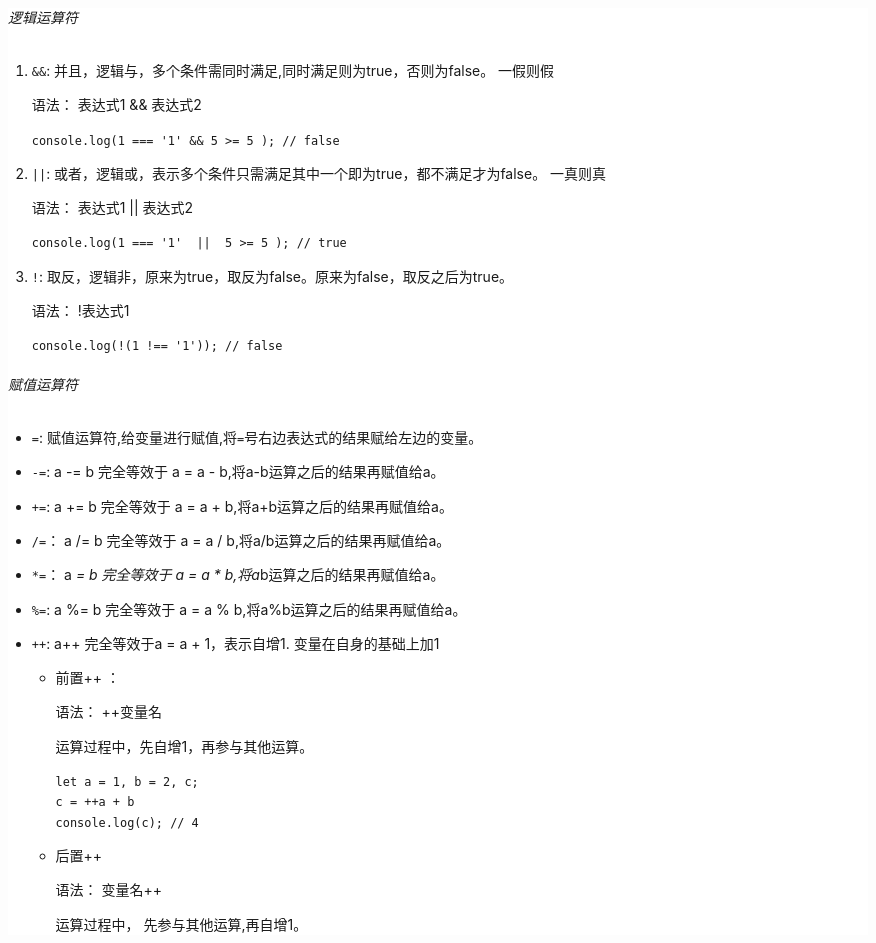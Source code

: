 

###### 逻辑运算符

1. `&&`: 并且，逻辑与，多个条件需同时满足,同时满足则为true，否则为false。   一假则假

   语法： 表达式1 && 表达式2

   ```
   console.log(1 === '1' && 5 >= 5 ); // false
   ```

2. `||`: 或者，逻辑或，表示多个条件只需满足其中一个即为true，都不满足才为false。  一真则真

   语法： 表达式1  || 表达式2

   ```
   console.log(1 === '1'  ||  5 >= 5 ); // true
   ```

3. `!`:  取反，逻辑非，原来为true，取反为false。原来为false，取反之后为true。

   语法： !表达式1 

   ```
   console.log(!(1 !== '1')); // false
   ```



###### 赋值运算符

- `=`: 赋值运算符,给变量进行赋值,将`=`号右边表达式的结果赋给左边的变量。

- `-=`:   a -= b 完全等效于 a = a - b,将a-b运算之后的结果再赋值给a。

- `+=`:   a += b 完全等效于 a = a + b,将a+b运算之后的结果再赋值给a。

- `/=`： a /= b 完全等效于 a = a / b,将a/b运算之后的结果再赋值给a。

- `*=`： a *= b 完全等效于 a = a * b,将a*b运算之后的结果再赋值给a。

- `%=`:    a %= b 完全等效于 a = a % b,将a%b运算之后的结果再赋值给a。

- `++`:   a++ 完全等效于a = a + 1，表示自增1. 变量在自身的基础上加1

  - 前置++ ： 

    语法： ++变量名

    运算过程中，先自增1，再参与其他运算。

    ```
    let a = 1, b = 2, c;
    c = ++a + b 
    console.log(c); // 4
    ```

    

  - 后置++

    语法： 变量名++

    运算过程中， 先参与其他运算,再自增1。
